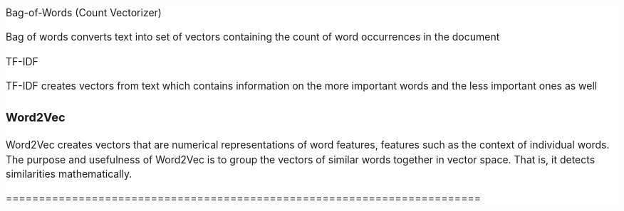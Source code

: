 Bag-of-Words (Count Vectorizer)

Bag of words converts text into set of vectors containing the count of word occurrences in the document

TF-IDF

TF-IDF creates vectors from text which contains information on the more important words and the less important ones as well

### Word2Vec

Word2Vec creates vectors that are numerical representations of word features, features such as the context of individual words. The purpose and usefulness of Word2Vec is to group the vectors of similar words together in vector space. That is, it detects similarities mathematically.

\========================================================================

